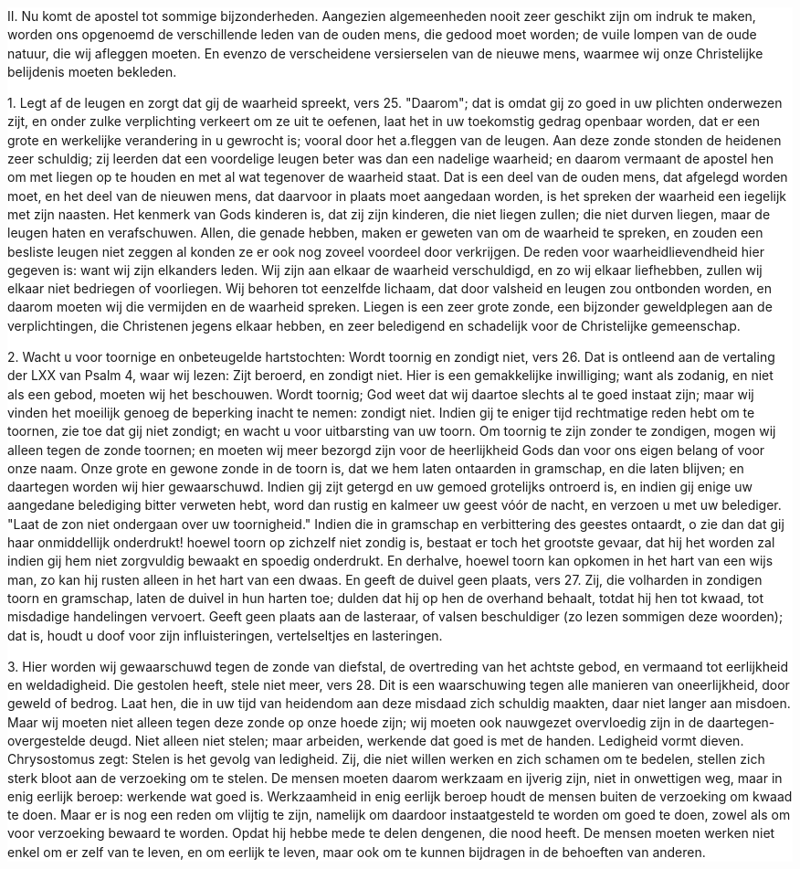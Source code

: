 II. Nu komt de apostel tot sommige bijzonderheden. Aangezien algemeenheden nooit zeer geschikt zijn om indruk te maken, worden ons opgenoemd de verschillende leden van de ouden mens, die gedood moet worden; de vuile lompen van de oude natuur, die wij afleggen moeten. En evenzo de verscheidene versierselen van de nieuwe mens, waarmee wij onze Christelijke belijdenis moeten bekleden. 

1\. Legt af de leugen en zorgt dat gij de waarheid spreekt, vers 25. "Daarom"; dat is omdat gij zo goed in uw plichten onderwezen zijt, en onder zulke verplichting verkeert om ze uit te oefenen, laat het in uw toekomstig gedrag openbaar worden, dat er een grote en werkelijke verandering in u gewrocht is; vooral door het a.fleggen van de leugen. Aan deze zonde stonden de heidenen zeer schuldig; zij leerden dat een voordelige leugen beter was dan een nadelige waarheid; en daarom vermaant de apostel hen om met liegen op te houden en met al wat tegenover de waarheid staat. Dat is een deel van de ouden mens, dat afgelegd worden moet, en het deel van de nieuwen mens, dat daarvoor in plaats moet aangedaan worden, is het spreken der waarheid een iegelijk met zijn naasten. Het kenmerk van Gods kinderen is, dat zij zijn kinderen, die niet liegen zullen; die niet durven liegen, maar de leugen haten en verafschuwen. Allen, die genade hebben, maken er geweten van om de waarheid te spreken, en zouden een besliste leugen niet zeggen al konden ze er ook nog zoveel voordeel door verkrijgen. 
De reden voor waarheidlievendheid hier gegeven is: want wij zijn elkanders leden. Wij zijn aan elkaar de waarheid verschuldigd, en zo wij elkaar liefhebben, zullen wij elkaar niet bedriegen of voorliegen. Wij behoren tot eenzelfde lichaam, dat door valsheid en leugen zou ontbonden worden, en daarom moeten wij die vermijden en de waarheid spreken. Liegen is een zeer grote zonde, een bijzonder geweldplegen aan de verplichtingen, die Christenen jegens elkaar hebben, en zeer beledigend en schadelijk voor de Christelijke gemeenschap. 

2\. Wacht u voor toornige en onbeteugelde hartstochten: Wordt toornig en zondigt niet, vers 26. Dat is ontleend aan de vertaling der LXX van Psalm 4, waar wij lezen: Zijt beroerd, en zondigt niet. Hier is een gemakkelijke inwilliging; want als zodanig, en niet als een gebod, moeten wij het beschouwen. Wordt toornig; God weet dat wij daartoe slechts al te goed instaat zijn; maar wij vinden het moeilijk genoeg de beperking inacht te nemen: zondigt niet. Indien gij te eniger tijd rechtmatige reden hebt om te toornen, zie toe dat gij niet zondigt; en wacht u voor uitbarsting van uw toorn. Om toornig te zijn zonder te zondigen, mogen wij alleen tegen de zonde toornen; en moeten wij meer bezorgd zijn voor de heerlijkheid Gods dan voor ons eigen belang of voor onze naam. Onze grote en gewone zonde in de toorn is, dat we hem laten ontaarden in gramschap, en die laten blijven; en daartegen worden wij hier gewaarschuwd. Indien gij zijt getergd en uw gemoed grotelijks ontroerd is, en indien gij enige uw aangedane belediging bitter verweten hebt, word dan rustig en kalmeer uw geest vóór de nacht, en verzoen u met uw belediger. "Laat de zon niet ondergaan over uw toornigheid." Indien die in gramschap en verbittering des geestes ontaardt, o zie dan dat gij haar onmiddellijk onderdrukt! hoewel toorn op zichzelf niet zondig is, bestaat er toch het grootste gevaar, dat hij het worden zal indien gij hem niet zorgvuldig bewaakt en spoedig onderdrukt. En derhalve, hoewel toorn kan opkomen in het hart van een wijs man, zo kan hij rusten alleen in het hart van een dwaas. 
En geeft de duivel geen plaats, vers 27. Zij, die volharden in zondigen toorn en gramschap, laten de duivel in hun harten toe; dulden dat hij op hen de overhand behaalt, totdat hij hen tot kwaad, tot misdadige handelingen vervoert. Geeft geen plaats aan de lasteraar, of valsen beschuldiger (zo lezen sommigen deze woorden); dat is, houdt u doof voor zijn influisteringen, vertelseltjes en lasteringen. 

3\. Hier worden wij gewaarschuwd tegen de zonde van diefstal, de overtreding van het achtste gebod, en vermaand tot eerlijkheid en weldadigheid. Die gestolen heeft, stele niet meer, vers 28. Dit is een waarschuwing tegen alle manieren van oneerlijkheid, door geweld of bedrog. Laat hen, die in uw tijd van heidendom aan deze misdaad zich schuldig maakten, daar niet langer aan misdoen. Maar wij moeten niet alleen tegen deze zonde op onze hoede zijn; wij moeten ook nauwgezet overvloedig zijn in de daartegen-overgestelde deugd. Niet alleen niet stelen; maar arbeiden, werkende dat goed is met de handen. Ledigheid vormt dieven. Chrysostomus zegt: Stelen is het gevolg van ledigheid. Zij, die niet willen werken en zich schamen om te bedelen, stellen zich sterk bloot aan de verzoeking om te stelen. 
De mensen moeten daarom werkzaam en ijverig zijn, niet in onwettigen weg, maar in enig eerlijk beroep: werkende wat goed is. Werkzaamheid in enig eerlijk beroep houdt de mensen buiten de verzoeking om kwaad te doen. Maar er is nog een reden om vlijtig te zijn, namelijk om daardoor instaatgesteld te worden om goed te doen, zowel als om voor verzoeking bewaard te worden. Opdat hij hebbe mede te delen dengenen, die nood heeft. De mensen moeten werken niet enkel om er zelf van te leven, en om eerlijk te leven, maar ook om te kunnen bijdragen in de behoeften van anderen. 